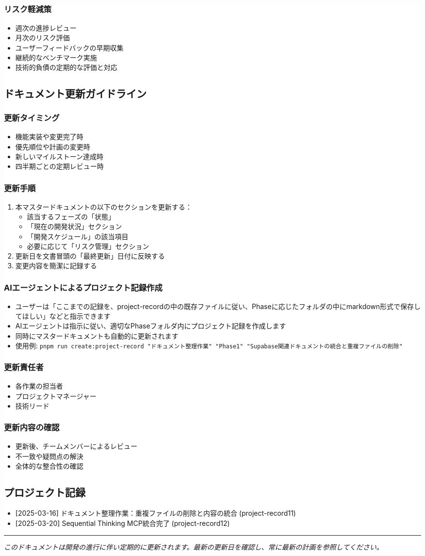 ### リスク軽減策
- 週次の進捗レビュー
- 月次のリスク評価
- ユーザーフィードバックの早期収集
- 継続的なベンチマーク実施
- 技術的負債の定期的な評価と対応

## ドキュメント更新ガイドライン

### 更新タイミング
- 機能実装や変更完了時
- 優先順位や計画の変更時
- 新しいマイルストーン達成時
- 四半期ごとの定期レビュー時

### 更新手順
1. 本マスタードキュメントの以下のセクションを更新する：
   - 該当するフェーズの「状態」
   - 「現在の開発状況」セクション
   - 「開発スケジュール」の該当項目
   - 必要に応じて「リスク管理」セクション
2. 更新日を文書冒頭の「最終更新」日付に反映する
3. 変更内容を簡潔に記録する

### AIエージェントによるプロジェクト記録作成
- ユーザーは「ここまでの記録を、project-recordの中の既存ファイルに従い、Phaseに応じたフォルダの中にmarkdown形式で保存してほしい」などと指示できます
- AIエージェントは指示に従い、適切なPhaseフォルダ内にプロジェクト記録を作成します
- 同時にマスタードキュメントも自動的に更新されます
- 使用例: `pnpm run create:project-record "ドキュメント整理作業" "Phase1" "Supabase関連ドキュメントの統合と重複ファイルの削除"`

### 更新責任者
- 各作業の担当者
- プロジェクトマネージャー
- 技術リード

### 更新内容の確認
- 更新後、チームメンバーによるレビュー
- 不一致や疑問点の解決
- 全体的な整合性の確認

## プロジェクト記録

- [2025-03-16] ドキュメント整理作業：重複ファイルの削除と内容の統合 (project-record11)
- [2025-03-20] Sequential Thinking MCP統合完了 (project-record12)

---

*このドキュメントは開発の進行に伴い定期的に更新されます。最新の更新日を確認し、常に最新の計画を参照してください。*
